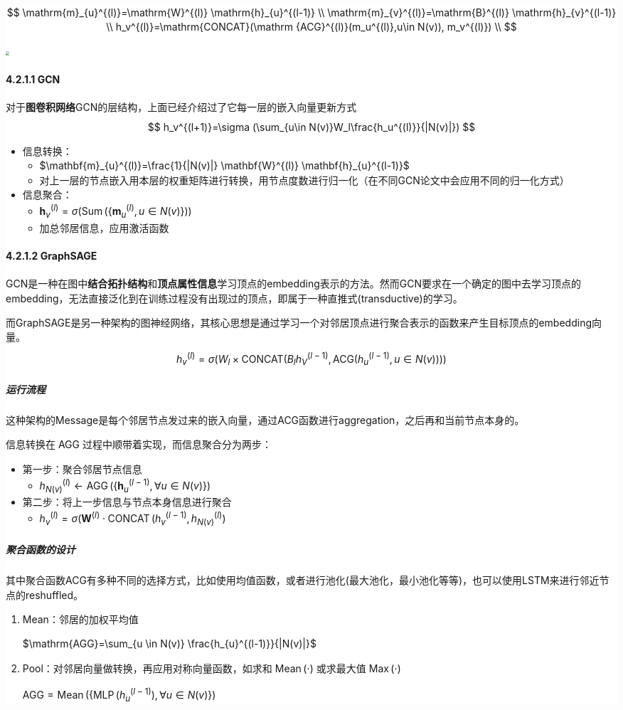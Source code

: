 $$
\mathrm{m}_{u}^{(l)}=\mathrm{W}^{(l)} \mathrm{h}_{u}^{(l-1)} \\
\mathrm{m}_{v}^{(l)}=\mathrm{B}^{(l)} \mathrm{h}_{v}^{(l-1)} \\
h_v^{(l)}=\mathrm{CONCAT}(\mathrm {ACG}^{(l)}(m_u^{(l)},u\in N(v)), m_v^{(l)}) \\
$$

<img src="https://gitee.com/shenhao-stu/CS224W-Fall2021/raw/master/docs/doc_imgs/ch4/ch4.2.1_2.png" style="zoom:33%;" />

#### 4.2.1.1 GCN

对于**图卷积网络**GCN的层结构，上面已经介绍过了它每一层的嵌入向量更新方式
$$
h_v^{(l+1)}=\sigma (\sum_{u\in N(v)}W_l\frac{h_u^{(l)}}{|N(v)|})
$$

- 信息转换：
  - $\mathbf{m}_{u}^{(l)}=\frac{1}{|N(v)|} \mathbf{W}^{(l)} \mathbf{h}_{u}^{(l-1)}$
  - 对上一层的节点嵌入用本层的权重矩阵进行转换，用节点度数进行归一化（在不同GCN论文中会应用不同的归一化方式）
- 信息聚合：
  - $\mathbf{h}_{v}^{(l)}=\sigma\left(\operatorname{Sum}\left(\left\{\mathbf{m}_{u}^{(l)}, u \in N(v)\right\}\right)\right)$
  - 加总邻居信息，应用激活函数

#### 4.2.1.2 GraphSAGE

GCN是一种在图中**结合拓扑结构**和**顶点属性信息**学习顶点的embedding表示的方法。然而GCN要求在一个确定的图中去学习顶点的embedding，无法直接泛化到在训练过程没有出现过的顶点，即属于一种直推式(transductive)的学习。

而GraphSAGE是另一种架构的图神经网络，其核心思想是通过学习一个对邻居顶点进行聚合表示的函数来产生目标顶点的embedding向量。
$$
h_v^{(l)}=\sigma (W_l\times\mathrm{CONCAT}(B_lh_V^{(l-1)}, \mathrm{ACG}(h_u^{(l-1)},u \in N(v))))
$$

##### 运行流程

这种架构的Message是每个邻居节点发过来的嵌入向量，通过ACG函数进行aggregation，之后再和当前节点本身的。

信息转换在 AGG 过程中顺带着实现，而信息聚合分为两步：

- 第一步：聚合邻居节点信息
  - $h_{N(v)}^{(l)} \leftarrow \operatorname{AGG}\left(\left\{\mathbf{h}_{u}^{(l-1)}, \forall u \in N(v)\right\}\right)$ 
- 第二步：将上一步信息与节点本身信息进行聚合
  - $h_{v}^{(l)}=\sigma\left(\mathbf{W}^{(l)} \cdot \operatorname{CONCAT}\left(h_{v}^{(l-1)}, h_{N(v)}^{(l)}\right)\right.$

##### 聚合函数的设计

其中聚合函数ACG有多种不同的选择方式，比如使用均值函数，或者进行池化(最大池化，最小池化等等)，也可以使用LSTM来进行邻近节点的reshuffled。

1. Mean：邻居的加权平均值 

   $\mathrm{AGG}=\sum_{u \in N(v)} \frac{h_{u}^{(l-1)}}{|N(v)|}$

2. Pool：对邻居向量做转换，再应用对称向量函数，如求和 $\operatorname{Mean}(\cdot)$ 或求最大值 $\operatorname{Max}(\cdot)$ 

   $\mathrm{AGG}=\operatorname{Mean}\left(\left\{\operatorname{MLP}\left(h_{u}^{(l-1)}\right), \forall u \in N(v)\right\}\right)$
